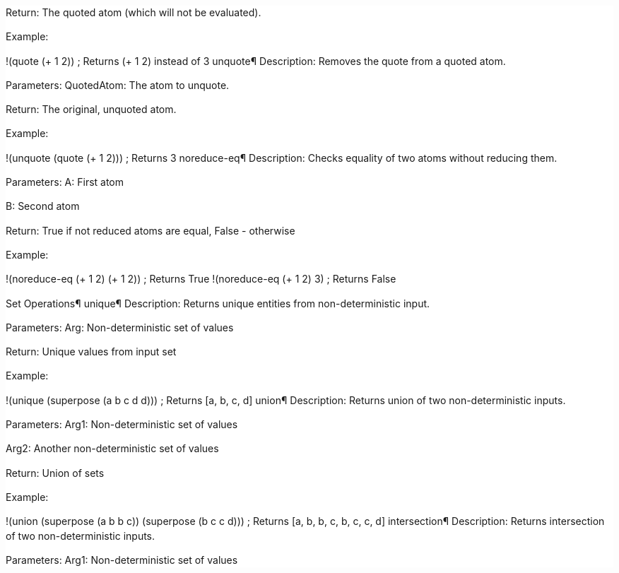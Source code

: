 Return: The quoted atom (which will not be evaluated).

Example:

!(quote (+ 1 2)) ; Returns (+ 1 2) instead of 3
unquote¶
Description: Removes the quote from a quoted atom.

Parameters:
QuotedAtom: The atom to unquote.

Return: The original, unquoted atom.

Example:

!(unquote (quote (+ 1 2))) ; Returns 3
noreduce-eq¶
Description: Checks equality of two atoms without reducing them.

Parameters:
A: First atom

B: Second atom

Return: True if not reduced atoms are equal, False - otherwise

Example:

!(noreduce-eq (+ 1 2) (+ 1 2)) ; Returns True
!(noreduce-eq (+ 1 2) 3) ; Returns False


Set Operations¶
unique¶
Description: Returns unique entities from non-deterministic input.

Parameters:
Arg: Non-deterministic set of values

Return: Unique values from input set

Example:

!(unique (superpose (a b c d d))) ; Returns [a, b, c, d]
union¶
Description: Returns union of two non-deterministic inputs.

Parameters:
Arg1: Non-deterministic set of values

Arg2: Another non-deterministic set of values

Return: Union of sets

Example:

!(union (superpose (a b b c)) (superpose (b c c d))) ; Returns [a, b, b, c, b, c, c, d]
intersection¶
Description: Returns intersection of two non-deterministic inputs.

Parameters:
Arg1: Non-deterministic set of values
